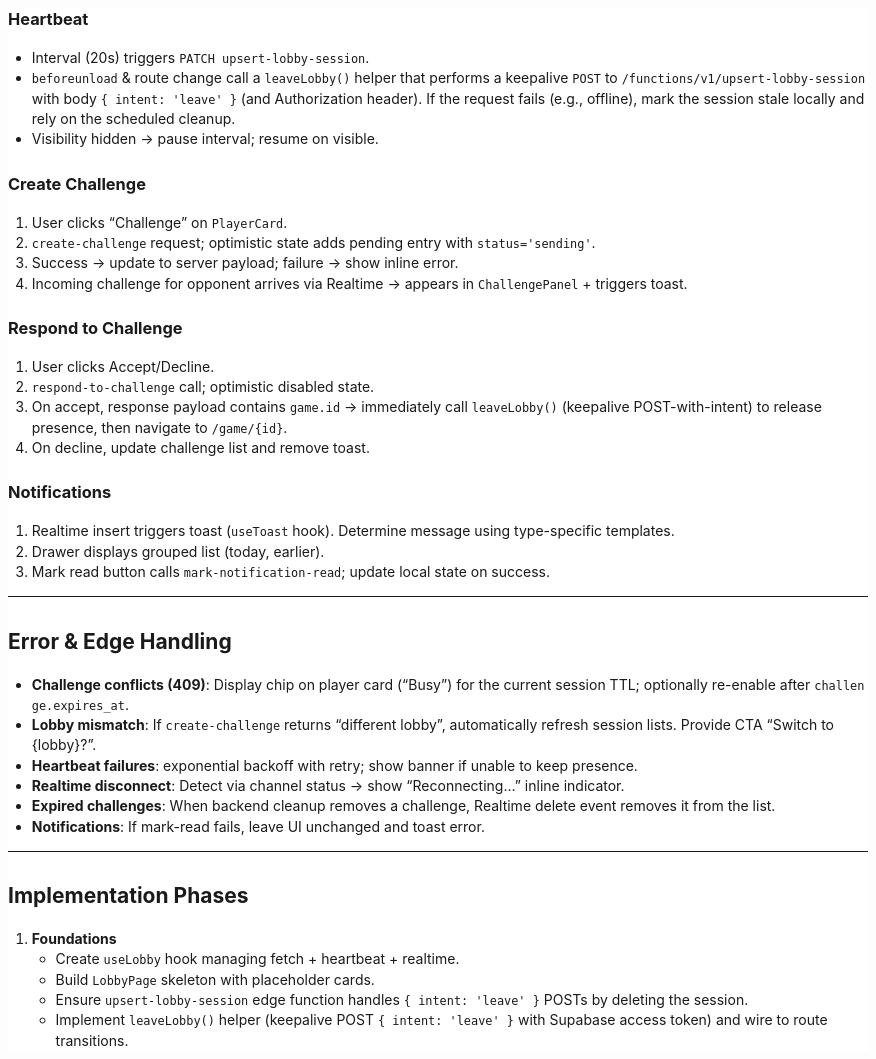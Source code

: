 ### Heartbeat
- Interval (20s) triggers `PATCH upsert-lobby-session`.
- `beforeunload` & route change call a `leaveLobby()` helper that performs a keepalive `POST` to `/functions/v1/upsert-lobby-session` with body `{ intent: 'leave' }` (and Authorization header). If the request fails (e.g., offline), mark the session stale locally and rely on the scheduled cleanup.
- Visibility hidden → pause interval; resume on visible.

### Create Challenge
1. User clicks “Challenge” on `PlayerCard`.
2. `create-challenge` request; optimistic state adds pending entry with `status='sending'`.
3. Success → update to server payload; failure → show inline error.
4. Incoming challenge for opponent arrives via Realtime → appears in `ChallengePanel` + triggers toast.

### Respond to Challenge
1. User clicks Accept/Decline.
2. `respond-to-challenge` call; optimistic disabled state.
3. On accept, response payload contains `game.id` → immediately call `leaveLobby()` (keepalive POST-with-intent) to release presence, then navigate to `/game/{id}`.
4. On decline, update challenge list and remove toast.

### Notifications
1. Realtime insert triggers toast (`useToast` hook). Determine message using type-specific templates.
2. Drawer displays grouped list (today, earlier).
3. Mark read button calls `mark-notification-read`; update local state on success.

---

## Error & Edge Handling
- **Challenge conflicts (409)**: Display chip on player card (“Busy”) for the current session TTL; optionally re-enable after `challenge.expires_at`.
- **Lobby mismatch**: If `create-challenge` returns “different lobby”, automatically refresh session lists. Provide CTA “Switch to {lobby}?”.
- **Heartbeat failures**: exponential backoff with retry; show banner if unable to keep presence.
- **Realtime disconnect**: Detect via channel status → show “Reconnecting…” inline indicator.
- **Expired challenges**: When backend cleanup removes a challenge, Realtime delete event removes it from the list.
- **Notifications**: If mark-read fails, leave UI unchanged and toast error.

---

## Implementation Phases

1. **Foundations**
   - Create `useLobby` hook managing fetch + heartbeat + realtime.
   - Build `LobbyPage` skeleton with placeholder cards.
   - Ensure `upsert-lobby-session` edge function handles `{ intent: 'leave' }` POSTs by deleting the session.
   - Implement `leaveLobby()` helper (keepalive POST `{ intent: 'leave' }` with Supabase access token) and wire to route transitions.
